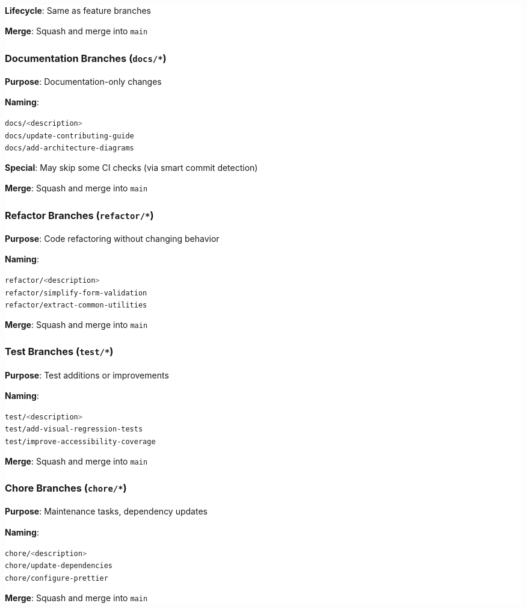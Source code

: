 **Lifecycle**: Same as feature branches

**Merge**: Squash and merge into `main`

### Documentation Branches (`docs/*`)

**Purpose**: Documentation-only changes

**Naming**:
```bash
docs/<description>
docs/update-contributing-guide
docs/add-architecture-diagrams
```

**Special**: May skip some CI checks (via smart commit detection)

**Merge**: Squash and merge into `main`

### Refactor Branches (`refactor/*`)

**Purpose**: Code refactoring without changing behavior

**Naming**:
```bash
refactor/<description>
refactor/simplify-form-validation
refactor/extract-common-utilities
```

**Merge**: Squash and merge into `main`

### Test Branches (`test/*`)

**Purpose**: Test additions or improvements

**Naming**:
```bash
test/<description>
test/add-visual-regression-tests
test/improve-accessibility-coverage
```

**Merge**: Squash and merge into `main`

### Chore Branches (`chore/*`)

**Purpose**: Maintenance tasks, dependency updates

**Naming**:
```bash
chore/<description>
chore/update-dependencies
chore/configure-prettier
```

**Merge**: Squash and merge into `main`
